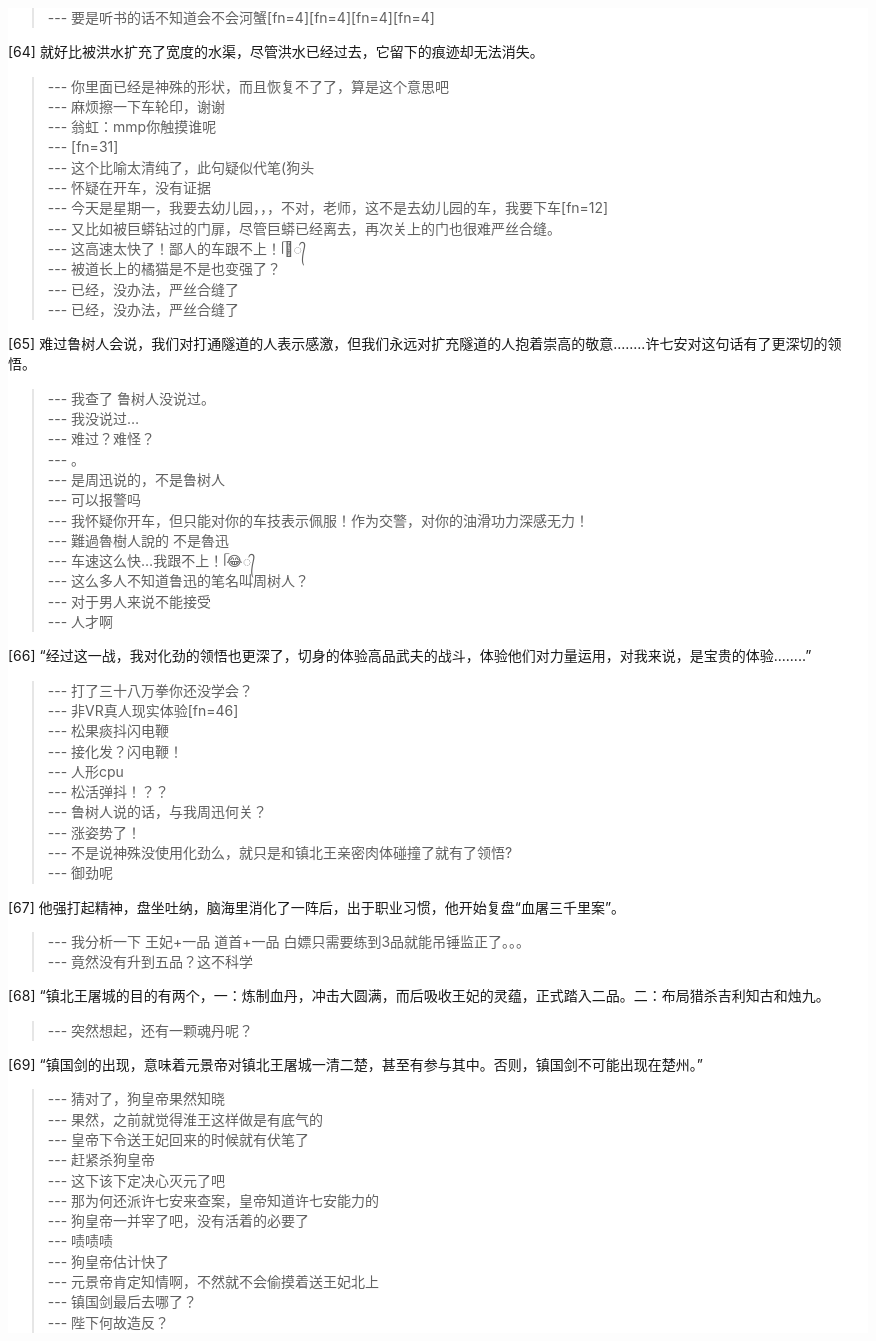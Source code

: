 >--- 要是听书的话不知道会不会河蟹[fn=4][fn=4][fn=4][fn=4]<br>

[64] 就好比被洪水扩充了宽度的水渠，尽管洪水已经过去，它留下的痕迹却无法消失。
>--- 你里面已经是神殊的形状，而且恢复不了了，算是这个意思吧<br>
>--- 麻烦擦一下车轮印，谢谢<br>
>--- 翁虹：mmp你触摸谁呢<br>
>--- [fn=31]<br>
>--- 这个比喻太清纯了，此句疑似代笔(狗头<br>
>--- 怀疑在开车，没有证据<br>
>--- 今天是星期一，我要去幼儿园，，，不对，老师，这不是去幼儿园的车，我要下车[fn=12]<br>
>--- 又比如被巨蟒钻过的门扉，尽管巨蟒已经离去，再次关上的门也很难严丝合缝。<br>
>--- 这高速太快了！鄙人的车跟不上！ᥬ🌝᭄<br>
>--- 被道长上的橘猫是不是也变强了？<br>
>--- 已经，没办法，严丝合缝了<br>
>--- 已经，没办法，严丝合缝了<br>

[65] 难过鲁树人会说，我们对打通隧道的人表示感激，但我们永远对扩充隧道的人抱着崇高的敬意........许七安对这句话有了更深切的领悟。
>--- 我查了 鲁树人没说过。<br>
>--- 我没说过…<br>
>--- 难过？难怪？<br>
>--- 。<br>
>--- 是周迅说的，不是鲁树人<br>
>--- 可以报警吗<br>
>--- 我怀疑你开车，但只能对你的车技表示佩服！作为交警，对你的油滑功力深感无力！<br>
>--- 難過魯樹人說的
不是魯迅<br>
>--- 车速这么快…我跟不上！ᥬ😂᭄<br>
>--- 这么多人不知道鲁迅的笔名叫周树人？<br>
>--- 对于男人来说不能接受<br>
>--- 人才啊<br>

[66] “经过这一战，我对化劲的领悟也更深了，切身的体验高品武夫的战斗，体验他们对力量运用，对我来说，是宝贵的体验........”
>--- 打了三十八万拳你还没学会？<br>
>--- 非VR真人现实体验[fn=46]<br>
>--- 松果痰抖闪电鞭<br>
>--- 接化发？闪电鞭！<br>
>--- 人形cpu<br>
>--- 松活弹抖！？？<br>
>--- 鲁树人说的话，与我周迅何关？<br>
>--- 涨姿势了！<br>
>--- 不是说神殊没使用化劲么，就只是和镇北王亲密肉体碰撞了就有了领悟?<br>
>--- 御劲呢<br>

[67] 他强打起精神，盘坐吐纳，脑海里消化了一阵后，出于职业习惯，他开始复盘“血屠三千里案”。
>--- 我分析一下 王妃+一品  道首+一品 白嫖只需要练到3品就能吊锤监正了。。。<br>
>--- 竟然没有升到五品？这不科学<br>

[68] “镇北王屠城的目的有两个，一：炼制血丹，冲击大圆满，而后吸收王妃的灵蕴，正式踏入二品。二：布局猎杀吉利知古和烛九。
>--- 突然想起，还有一颗魂丹呢？<br>

[69] “镇国剑的出现，意味着元景帝对镇北王屠城一清二楚，甚至有参与其中。否则，镇国剑不可能出现在楚州。”
>--- 猜对了，狗皇帝果然知晓<br>
>--- 果然，之前就觉得淮王这样做是有底气的<br>
>--- 皇帝下令送王妃回来的时候就有伏笔了<br>
>--- 赶紧杀狗皇帝<br>
>--- 这下该下定决心灭元了吧<br>
>--- 那为何还派许七安来查案，皇帝知道许七安能力的<br>
>--- 狗皇帝一并宰了吧，没有活着的必要了<br>
>--- 啧啧啧<br>
>--- 狗皇帝估计快了<br>
>--- 元景帝肯定知情啊，不然就不会偷摸着送王妃北上<br>
>--- 镇国剑最后去哪了？<br>
>--- 陛下何故造反？<br>
